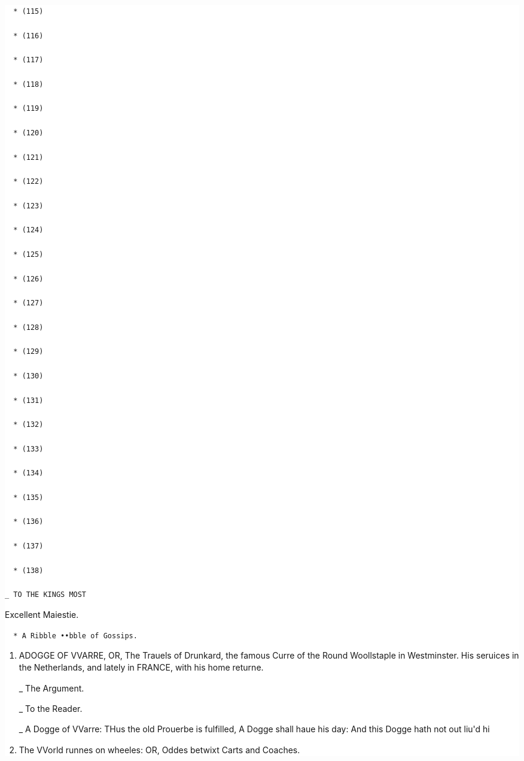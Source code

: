       * (115)

      * (116)

      * (117)

      * (118)

      * (119)

      * (120)

      * (121)

      * (122)

      * (123)

      * (124)

      * (125)

      * (126)

      * (127)

      * (128)

      * (129)

      * (130)

      * (131)

      * (132)

      * (133)

      * (134)

      * (135)

      * (136)

      * (137)

      * (138)

    _ TO THE KINGS MOST
Excellent Maiestie.

      * A Ribble ••bble of Gossips.

1. ADOGGE OF VVARRE,
OR,
The Trauels of Drunkard, the famous Curre
of the Round Woollstaple in Westminster.
His seruices in the Netherlands, and lately in FRANCE, with his home returne.

    _ The Argument.

    _ To the Reader.

    _ A Dogge of VVarre:
THus the old Prouerbe is fulfilled, A Dogge
shall haue his day: And this Dogge hath
not out liu'd hi
1. The VVorld runnes on wheeles:
OR,
Oddes betwixt Carts and Coaches.
